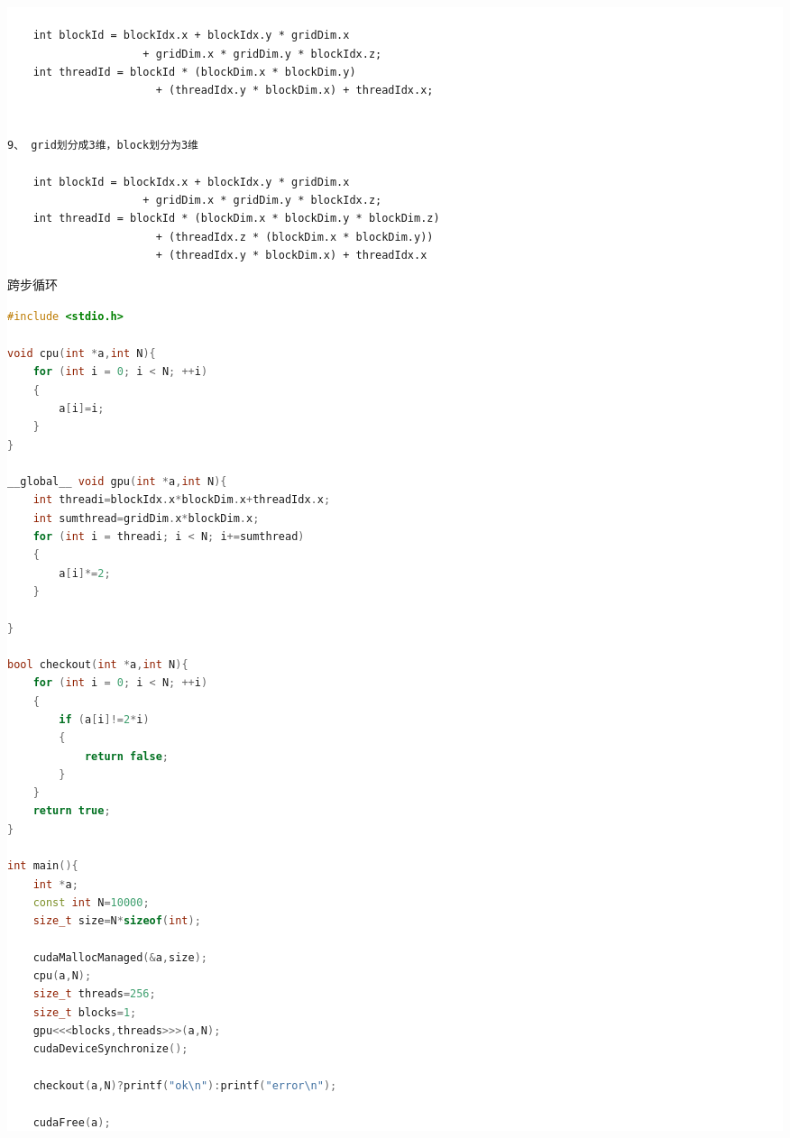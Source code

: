 ```

    int blockId = blockIdx.x + blockIdx.y * gridDim.x  
                     + gridDim.x * gridDim.y * blockIdx.z;  
    int threadId = blockId * (blockDim.x * blockDim.y)  
                       + (threadIdx.y * blockDim.x) + threadIdx.x;  
   
  
9、 grid划分成3维，block划分为3维

    int blockId = blockIdx.x + blockIdx.y * gridDim.x  
                     + gridDim.x * gridDim.y * blockIdx.z;  
    int threadId = blockId * (blockDim.x * blockDim.y * blockDim.z)  
                       + (threadIdx.z * (blockDim.x * blockDim.y))  
                       + (threadIdx.y * blockDim.x) + threadIdx.x
```

跨步循环

```c++
#include <stdio.h>

void cpu(int *a,int N){
    for (int i = 0; i < N; ++i)
    {
        a[i]=i;
    }
}

__global__ void gpu(int *a,int N){
    int threadi=blockIdx.x*blockDim.x+threadIdx.x;
    int sumthread=gridDim.x*blockDim.x;
    for (int i = threadi; i < N; i+=sumthread)
    {
        a[i]*=2;
    }
    
}

bool checkout(int *a,int N){
    for (int i = 0; i < N; ++i)
    {
        if (a[i]!=2*i)
        {
            return false;
        }
    }
    return true;
}

int main(){
    int *a;
    const int N=10000;
    size_t size=N*sizeof(int);

    cudaMallocManaged(&a,size);
    cpu(a,N);
    size_t threads=256;
    size_t blocks=1;
    gpu<<<blocks,threads>>>(a,N);
    cudaDeviceSynchronize();

    checkout(a,N)?printf("ok\n"):printf("error\n");

    cudaFree(a);
```